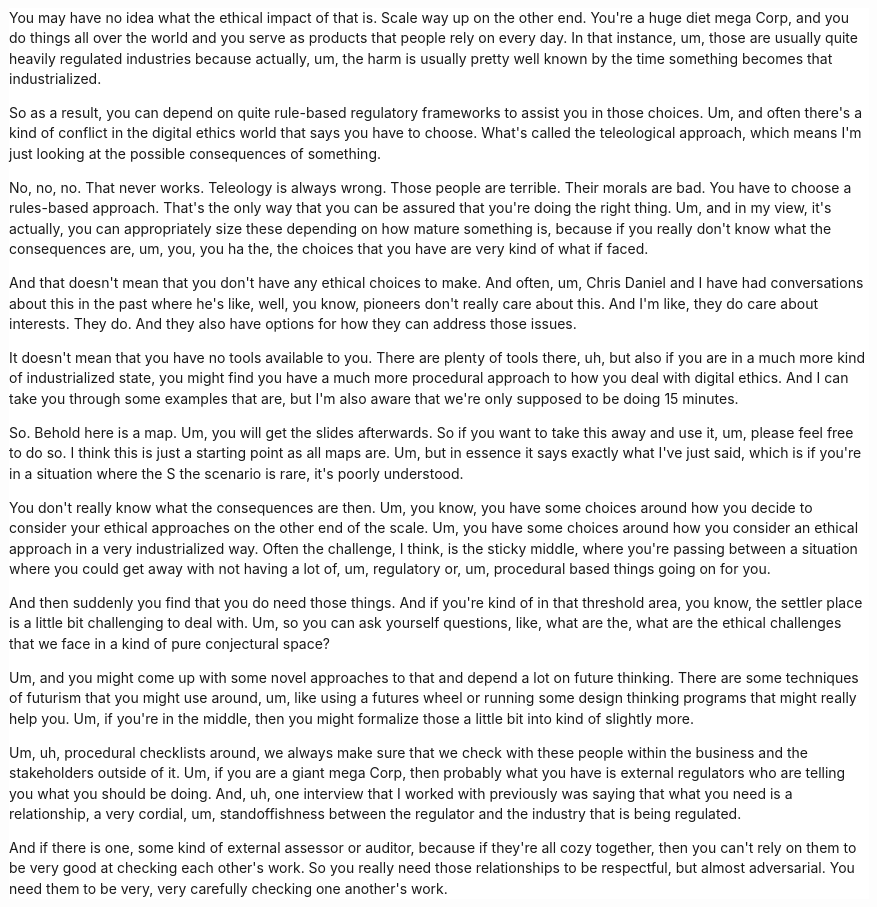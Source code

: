 You may have no idea what the ethical impact of that is. Scale way up on the other end. You're a huge diet mega Corp, and you do things all over the world and you serve as products that people rely on every day. In that instance, um, those are usually quite heavily regulated industries because actually, um, the harm is usually pretty well known by the time something becomes that industrialized.

So as a result, you can depend on quite rule-based regulatory frameworks to assist you in those choices. Um, and often there's a kind of conflict in the digital ethics world that says you have to choose. What's called the teleological approach, which means I'm just looking at the possible consequences of something.

No, no, no. That never works. Teleology is always wrong. Those people are terrible. Their morals are bad. You have to choose a rules-based approach. That's the only way that you can be assured that you're doing the right thing. Um, and in my view, it's actually, you can appropriately size these depending on how mature something is, because if you really don't know what the consequences are, um, you, you ha the, the choices that you have are very kind of what if faced.

And that doesn't mean that you don't have any ethical choices to make. And often, um, Chris Daniel and I have had conversations about this in the past where he's like, well, you know, pioneers don't really care about this. And I'm like, they do care about interests. They do. And they also have options for how they can address those issues.

It doesn't mean that you have no tools available to you. There are plenty of tools there, uh, but also if you are in a much more kind of industrialized state, you might find you have a much more procedural approach to how you deal with digital ethics. And I can take you through some examples that are, but I'm also aware that we're only supposed to be doing 15 minutes.

So. Behold here is a map. Um, you will get the slides afterwards. So if you want to take this away and use it, um, please feel free to do so. I think this is just a starting point as all maps are. Um, but in essence it says exactly what I've just said, which is if you're in a situation where the S the scenario is rare, it's poorly understood.

You don't really know what the consequences are then. Um, you know, you have some choices around how you decide to consider your ethical approaches on the other end of the scale. Um, you have some choices around how you consider an ethical approach in a very industrialized way. Often the challenge, I think, is the sticky middle, where you're passing between a situation where you could get away with not having a lot of, um, regulatory or, um, procedural based things going on for you.

And then suddenly you find that you do need those things. And if you're kind of in that threshold area, you know, the settler place is a little bit challenging to deal with. Um, so you can ask yourself questions, like, what are the, what are the ethical challenges that we face in a kind of pure conjectural space?

Um, and you might come up with some novel approaches to that and depend a lot on future thinking. There are some techniques of futurism that you might use around, um, like using a futures wheel or running some design thinking programs that might really help you. Um, if you're in the middle, then you might formalize those a little bit into kind of slightly more.

Um, uh, procedural checklists around, we always make sure that we check with these people within the business and the stakeholders outside of it. Um, if you are a giant mega Corp, then probably what you have is external regulators who are telling you what you should be doing. And, uh, one interview that I worked with previously was saying that what you need is a relationship, a very cordial, um, standoffishness between the regulator and the industry that is being regulated.

And if there is one, some kind of external assessor or auditor, because if they're all cozy together, then you can't rely on them to be very good at checking each other's work. So you really need those relationships to be respectful, but almost adversarial. You need them to be very, very carefully checking one another's work.
